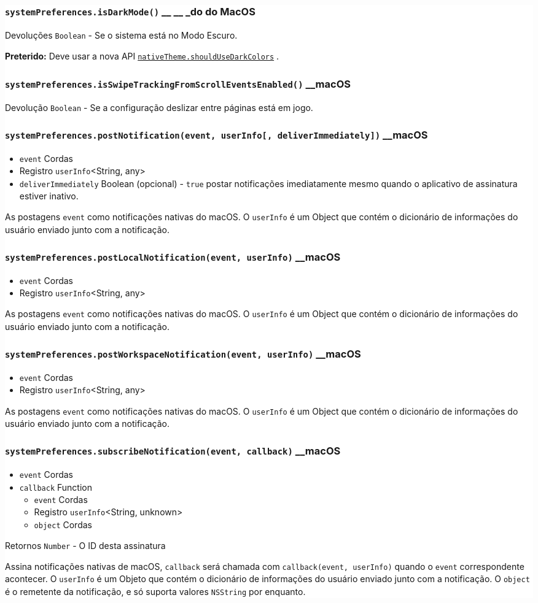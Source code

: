 ### `systemPreferences.isDarkMode()` __ __</em> _do   do MacOS</h3>

Devoluções `Boolean` - Se o sistema está no Modo Escuro.

**Preterido:** Deve usar a nova API [`nativeTheme.shouldUseDarkColors`](native-theme.md#nativethemeshouldusedarkcolors-readonly) .

### `systemPreferences.isSwipeTrackingFromScrollEventsEnabled()` __macOS

Devolução `Boolean` - Se a configuração deslizar entre páginas está em jogo.

### `systemPreferences.postNotification(event, userInfo[, deliverImmediately])` __macOS

* `event` Cordas
* Registro `userInfo`<String, any>
* `deliverImmediately` Boolean (opcional) - `true` postar notificações imediatamente mesmo quando o aplicativo de assinatura estiver inativo.

As postagens `event` como notificações nativas do macOS. O `userInfo` é um Object que contém o dicionário de informações do usuário enviado junto com a notificação.

### `systemPreferences.postLocalNotification(event, userInfo)` __macOS

* `event` Cordas
* Registro `userInfo`<String, any>

As postagens `event` como notificações nativas do macOS. O `userInfo` é um Object que contém o dicionário de informações do usuário enviado junto com a notificação.

### `systemPreferences.postWorkspaceNotification(event, userInfo)` __macOS

* `event` Cordas
* Registro `userInfo`<String, any>

As postagens `event` como notificações nativas do macOS. O `userInfo` é um Object que contém o dicionário de informações do usuário enviado junto com a notificação.

### `systemPreferences.subscribeNotification(event, callback)` __macOS

* `event` Cordas
* `callback` Function
  * `event` Cordas
  * Registro `userInfo`<String, unknown>
  * `object` Cordas

Retornos `Number` - O ID desta assinatura

Assina notificações nativas de macOS, `callback` será chamada com `callback(event, userInfo)` quando o `event` correspondente acontecer. O `userInfo` é um Objeto que contém o dicionário de informações do usuário enviado junto com a notificação. O `object` é o remetente da notificação, e só suporta valores `NSString` por enquanto.


[dwm-composition]: https://msdn.microsoft.com/en-us/library/windows/desktop/aa969540.aspx
[dwm-composition]: https://msdn.microsoft.com/en-us/library/windows/desktop/aa969540.aspx
[windows-colors]: https://msdn.microsoft.com/en-us/library/windows/desktop/ms724371(v=vs.85).aspx
[macos-colors]: https://developer.apple.com/design/human-interface-guidelines/macos/visual-design/color#dynamic-system-colors
